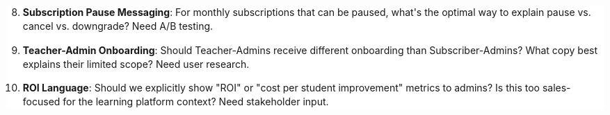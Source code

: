 8. **Subscription Pause Messaging**: For monthly subscriptions that can be paused, what's the optimal way to explain pause vs. cancel vs. downgrade? Need A/B testing.

9. **Teacher-Admin Onboarding**: Should Teacher-Admins receive different onboarding than Subscriber-Admins? What copy best explains their limited scope? Need user research.

10. **ROI Language**: Should we explicitly show "ROI" or "cost per student improvement" metrics to admins? Is this too sales-focused for the learning platform context? Need stakeholder input.

